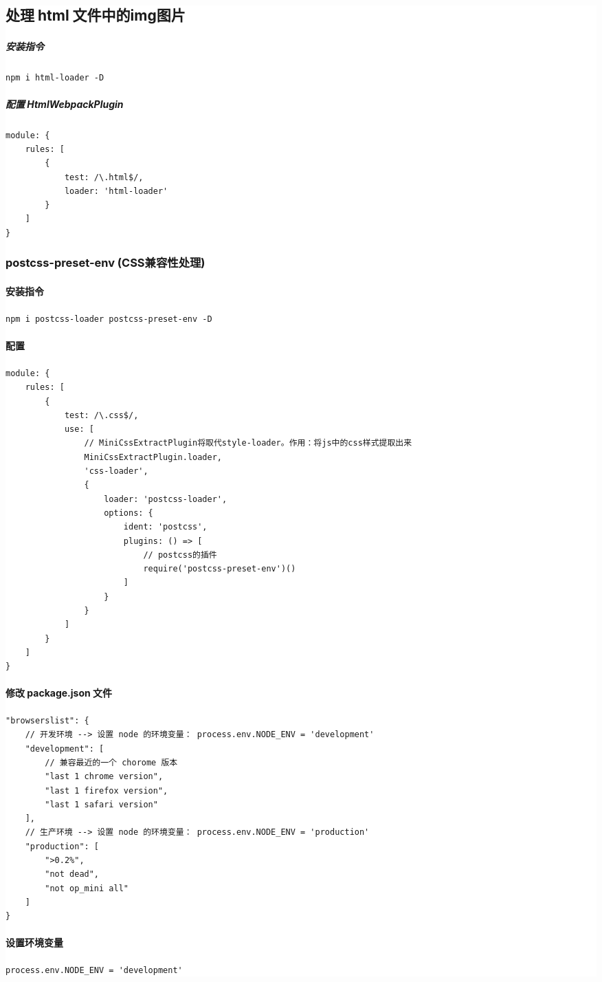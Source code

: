

## 处理 html 文件中的img图片
##### 安装指令
    npm i html-loader -D
##### 配置 HtmlWebpackPlugin
	module: {
		rules: [
			{
				test: /\.html$/,
				loader: 'html-loader'
			}
		]
	}


### postcss-preset-env  (CSS兼容性处理)
#### 安装指令
    npm i postcss-loader postcss-preset-env -D
#### 配置
	module: {
    	rules: [
    		{
    			test: /\.css$/,
				use: [ 
					// MiniCssExtractPlugin将取代style-loader。作用：将js中的css样式提取出来
					MiniCssExtractPlugin.loader,
					'css-loader',
					{
						loader: 'postcss-loader',
						options: {
							ident: 'postcss',
							plugins: () => [
								// postcss的插件
								require('postcss-preset-env')()
							]
						}
					}
				]
    		}
    	]
    }
#### 修改 package.json 文件
	"browserslist": {
		// 开发环境 --> 设置 node 的环境变量： process.env.NODE_ENV = 'development'
		"development": [
			// 兼容最近的一个 chorome 版本
			"last 1 chrome version",
			"last 1 firefox version",
			"last 1 safari version"
		],
		// 生产环境 --> 设置 node 的环境变量： process.env.NODE_ENV = 'production'
		"production": [
			">0.2%",
			"not dead",
			"not op_mini all"
		]
	}
#### 设置环境变量
	process.env.NODE_ENV = 'development'
